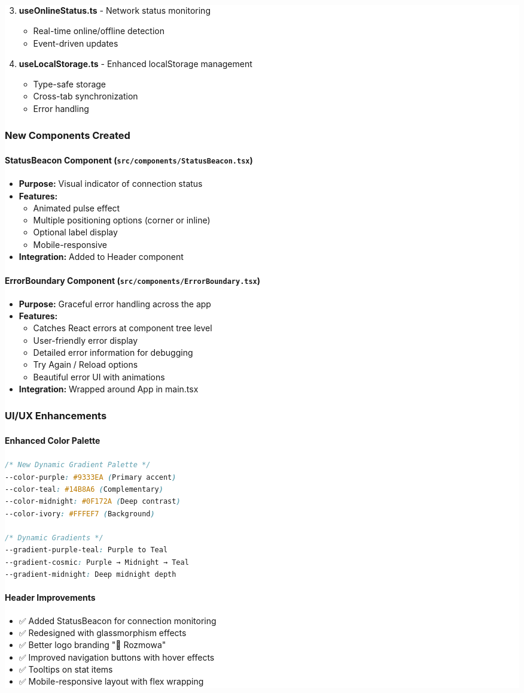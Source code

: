 3. **useOnlineStatus.ts** - Network status monitoring
   - Real-time online/offline detection
   - Event-driven updates

4. **useLocalStorage.ts** - Enhanced localStorage management
   - Type-safe storage
   - Cross-tab synchronization
   - Error handling

### New Components Created

#### StatusBeacon Component (`src/components/StatusBeacon.tsx`)
- **Purpose:** Visual indicator of connection status
- **Features:**
  - Animated pulse effect
  - Multiple positioning options (corner or inline)
  - Optional label display
  - Mobile-responsive
- **Integration:** Added to Header component

#### ErrorBoundary Component (`src/components/ErrorBoundary.tsx`)
- **Purpose:** Graceful error handling across the app
- **Features:**
  - Catches React errors at component tree level
  - User-friendly error display
  - Detailed error information for debugging
  - Try Again / Reload options
  - Beautiful error UI with animations
- **Integration:** Wrapped around App in main.tsx

### UI/UX Enhancements

#### Enhanced Color Palette
```css
/* New Dynamic Gradient Palette */
--color-purple: #9333EA (Primary accent)
--color-teal: #14B8A6 (Complementary)
--color-midnight: #0F172A (Deep contrast)
--color-ivory: #FFFEF7 (Background)

/* Dynamic Gradients */
--gradient-purple-teal: Purple to Teal
--gradient-cosmic: Purple → Midnight → Teal
--gradient-midnight: Deep midnight depth
```

#### Header Improvements
- ✅ Added StatusBeacon for connection monitoring
- ✅ Redesigned with glassmorphism effects
- ✅ Better logo branding "🌙 Rozmowa"
- ✅ Improved navigation buttons with hover effects
- ✅ Tooltips on stat items
- ✅ Mobile-responsive layout with flex wrapping
